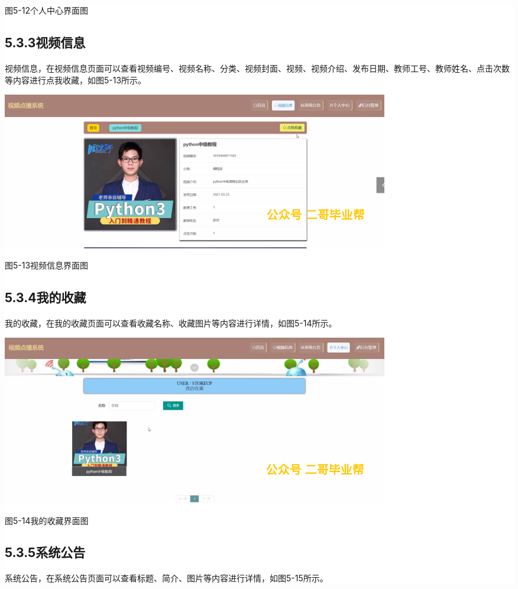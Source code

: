 图5-12个人中心界面图
## 5.3.3视频信息

视频信息，在视频信息页面可以查看视频编号、视频名称、分类、视频封面、视频、视频介绍、发布日期、教师工号、教师姓名、点击次数等内容进行点我收藏，如图5-13所示。

![](/md/blog.022.png)

图5-13视频信息界面图

## 5.3.4我的收藏

我的收藏，在我的收藏页面可以查看收藏名称、收藏图片等内容进行详情，如图5-14所示。

![](/md/blog.023.png)

图5-14我的收藏界面图

## 5.3.5系统公告

系统公告，在系统公告页面可以查看标题、简介、图片等内容进行详情，如图5-15所示。
